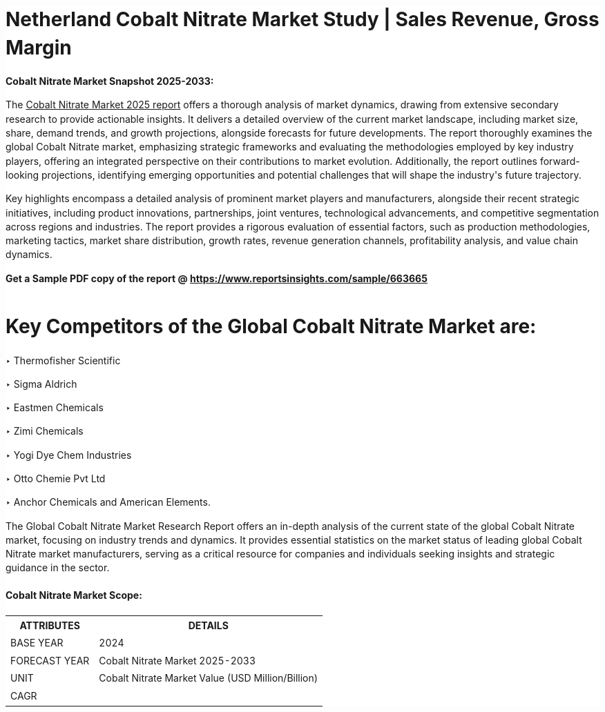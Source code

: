 # Netherland Cobalt Nitrate Market Study | Sales Revenue, Gross Margin

<strong>Cobalt Nitrate Market Snapshot 2025-2033:</strong>

 The <a href=https://www.reportsinsights.com/sample/663665>Cobalt Nitrate Market 2025 report</a> offers a thorough analysis of market dynamics, drawing from extensive secondary research to provide actionable insights. It delivers a detailed overview of the current market landscape, including market size, share, demand trends, and growth projections, alongside forecasts for future developments. The report thoroughly examines the global Cobalt Nitrate market, emphasizing strategic frameworks and evaluating the methodologies employed by key industry players, offering an integrated perspective on their contributions to market evolution. Additionally, the report outlines forward-looking projections, identifying emerging opportunities and potential challenges that will shape the industry's future trajectory.

Key highlights encompass a detailed analysis of prominent market players and manufacturers, alongside their recent strategic initiatives, including product innovations, partnerships, joint ventures, technological advancements, and competitive segmentation across regions and industries. The report provides a rigorous evaluation of essential factors, such as production methodologies, marketing tactics, market share distribution, growth rates, revenue generation channels, profitability analysis, and value chain dynamics.

<strong>Get a Sample PDF copy of the report @ <a href=https://www.reportsinsights.com/sample/663665>https://www.reportsinsights.com/sample/663665</a></strong>

# <strong>Key Competitors of the Global Cobalt Nitrate Market are:</strong>

‣ Thermofisher Scientific

‣ Sigma Aldrich

‣ Eastmen Chemicals

‣ Zimi Chemicals

‣ Yogi Dye Chem Industries

‣ Otto Chemie Pvt Ltd

‣ Anchor Chemicals and American Elements.

The Global Cobalt Nitrate Market Research Report offers an in-depth analysis of the current state of the global Cobalt Nitrate market, focusing on industry trends and dynamics. It provides essential statistics on the market status of leading global Cobalt Nitrate market manufacturers, serving as a critical resource for companies and individuals seeking insights and strategic guidance in the sector.

<h4>Cobalt Nitrate Market Scope:</h4>
<table>
<tr>
<th>ATTRIBUTES</th>
<th>DETAILS</th>
</tr>
<tr>
<td>BASE YEAR</td>
<td>2024</td>
</tr>
<tr>
<td>FORECAST YEAR</td>
<td>Cobalt Nitrate Market 2025-2033</td>
</tr>
<tr>
<td>UNIT</td>
<td>Cobalt Nitrate Market Value (USD Million/Billion)</td>
<tr>
<td>CAGR</td>